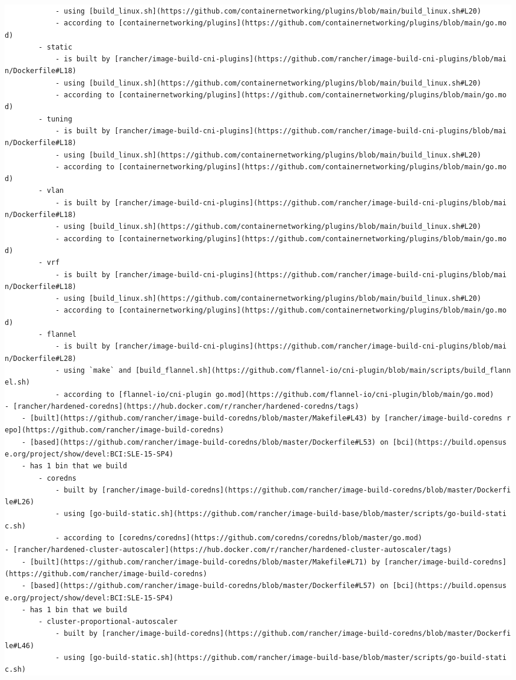 				- using [build_linux.sh](https://github.com/containernetworking/plugins/blob/main/build_linux.sh#L20)
				- according to [containernetworking/plugins](https://github.com/containernetworking/plugins/blob/main/go.mod)
			- static
				- is built by [rancher/image-build-cni-plugins](https://github.com/rancher/image-build-cni-plugins/blob/main/Dockerfile#L18)
				- using [build_linux.sh](https://github.com/containernetworking/plugins/blob/main/build_linux.sh#L20)
				- according to [containernetworking/plugins](https://github.com/containernetworking/plugins/blob/main/go.mod)
			- tuning
				- is built by [rancher/image-build-cni-plugins](https://github.com/rancher/image-build-cni-plugins/blob/main/Dockerfile#L18)
				- using [build_linux.sh](https://github.com/containernetworking/plugins/blob/main/build_linux.sh#L20)
				- according to [containernetworking/plugins](https://github.com/containernetworking/plugins/blob/main/go.mod)
			- vlan
				- is built by [rancher/image-build-cni-plugins](https://github.com/rancher/image-build-cni-plugins/blob/main/Dockerfile#L18)
				- using [build_linux.sh](https://github.com/containernetworking/plugins/blob/main/build_linux.sh#L20)
				- according to [containernetworking/plugins](https://github.com/containernetworking/plugins/blob/main/go.mod)
			- vrf
				- is built by [rancher/image-build-cni-plugins](https://github.com/rancher/image-build-cni-plugins/blob/main/Dockerfile#L18)
				- using [build_linux.sh](https://github.com/containernetworking/plugins/blob/main/build_linux.sh#L20)
				- according to [containernetworking/plugins](https://github.com/containernetworking/plugins/blob/main/go.mod)
			- flannel
				- is built by [rancher/image-build-cni-plugins](https://github.com/rancher/image-build-cni-plugins/blob/main/Dockerfile#L28)
				- using `make` and [build_flannel.sh](https://github.com/flannel-io/cni-plugin/blob/main/scripts/build_flannel.sh)
				- according to [flannel-io/cni-plugin go.mod](https://github.com/flannel-io/cni-plugin/blob/main/go.mod)
	- [rancher/hardened-coredns](https://hub.docker.com/r/rancher/hardened-coredns/tags)
		- [built](https://github.com/rancher/image-build-coredns/blob/master/Makefile#L43) by [rancher/image-build-coredns repo](https://github.com/rancher/image-build-coredns)
		- [based](https://github.com/rancher/image-build-coredns/blob/master/Dockerfile#L53) on [bci](https://build.opensuse.org/project/show/devel:BCI:SLE-15-SP4)
		- has 1 bin that we build
			- coredns
				- built by [rancher/image-build-coredns](https://github.com/rancher/image-build-coredns/blob/master/Dockerfile#L26)
				- using [go-build-static.sh](https://github.com/rancher/image-build-base/blob/master/scripts/go-build-static.sh)
				- according to [coredns/coredns](https://github.com/coredns/coredns/blob/master/go.mod)
	- [rancher/hardened-cluster-autoscaler](https://hub.docker.com/r/rancher/hardened-cluster-autoscaler/tags)
		- [built](https://github.com/rancher/image-build-coredns/blob/master/Makefile#L71) by [rancher/image-build-coredns](https://github.com/rancher/image-build-coredns)
		- [based](https://github.com/rancher/image-build-coredns/blob/master/Dockerfile#L57) on [bci](https://build.opensuse.org/project/show/devel:BCI:SLE-15-SP4)
		- has 1 bin that we build
			- cluster-proportional-autoscaler
				- built by [rancher/image-build-coredns](https://github.com/rancher/image-build-coredns/blob/master/Dockerfile#L46)
				- using [go-build-static.sh](https://github.com/rancher/image-build-base/blob/master/scripts/go-build-static.sh)